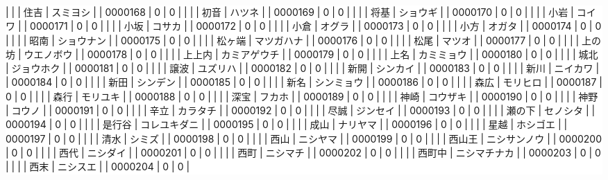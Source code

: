 |  |  | 住吉 |   スミヨシ |  | 0000168 | 0 | 0 |
|  |  | 初音 |   ハツネ |  | 0000169 | 0 | 0 |
|  |  | 将基 |   ショウギ |  | 0000170 | 0 | 0 |
|  |  | 小岩 |   コイワ |  | 0000171 | 0 | 0 |
|  |  | 小坂 |   コサカ |  | 0000172 | 0 | 0 |
|  |  | 小倉 |   オグラ |  | 0000173 | 0 | 0 |
|  |  | 小方 |   オガタ |  | 0000174 | 0 | 0 |
|  |  | 昭南 |   ショウナン |  | 0000175 | 0 | 0 |
|  |  | 松ヶ端 |   マツガハナ |  | 0000176 | 0 | 0 |
|  |  | 松尾 |   マツオ |  | 0000177 | 0 | 0 |
|  |  | 上の坊 |   ウエノボウ |  | 0000178 | 0 | 0 |
|  |  | 上上内 |   カミアゲウチ |  | 0000179 | 0 | 0 |
|  |  | 上名 |   カミミョウ |  | 0000180 | 0 | 0 |
|  |  | 城北 |   ジョウホク |  | 0000181 | 0 | 0 |
|  |  | 譲波 |   ユズリハ |  | 0000182 | 0 | 0 |
|  |  | 新開 |   シンカイ |  | 0000183 | 0 | 0 |
|  |  | 新川 |   ニイカワ |  | 0000184 | 0 | 0 |
|  |  | 新田 |   シンデン |  | 0000185 | 0 | 0 |
|  |  | 新名 |   シンミョウ |  | 0000186 | 0 | 0 |
|  |  | 森広 |   モリヒロ |  | 0000187 | 0 | 0 |
|  |  | 森行 |   モリユキ |  | 0000188 | 0 | 0 |
|  |  | 深宝 |   フカホ |  | 0000189 | 0 | 0 |
|  |  | 神崎 |   コウザキ |  | 0000190 | 0 | 0 |
|  |  | 神野 |   コウノ |  | 0000191 | 0 | 0 |
|  |  | 辛立 |   カラタチ |  | 0000192 | 0 | 0 |
|  |  | 尽誠 |   ジンセイ |  | 0000193 | 0 | 0 |
|  |  | 瀬の下 |   セノシタ |  | 0000194 | 0 | 0 |
|  |  | 是行谷 |   コレユキダニ |  | 0000195 | 0 | 0 |
|  |  | 成山 |   ナリヤマ |  | 0000196 | 0 | 0 |
|  |  | 星越 |   ホシゴエ |  | 0000197 | 0 | 0 |
|  |  | 清水 |   シミズ |  | 0000198 | 0 | 0 |
|  |  | 西山 |   ニシヤマ |  | 0000199 | 0 | 0 |
|  |  | 西山王 |   ニシサンノウ |  | 0000200 | 0 | 0 |
|  |  | 西代 |   ニシダイ |  | 0000201 | 0 | 0 |
|  |  | 西町 |   ニシマチ |  | 0000202 | 0 | 0 |
|  |  | 西町中 |   ニシマチナカ |  | 0000203 | 0 | 0 |
|  |  | 西末 |   ニシスエ |  | 0000204 | 0 | 0 |